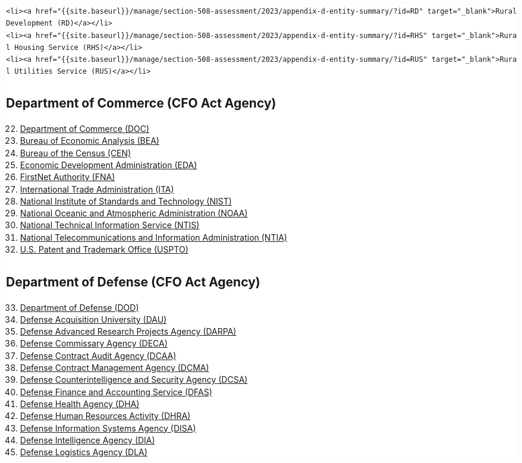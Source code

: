     <li><a href="{{site.baseurl}}/manage/section-508-assessment/2023/appendix-d-entity-summary/?id=RD" target="_blank">Rural Development (RD)</a></li>
    <li><a href="{{site.baseurl}}/manage/section-508-assessment/2023/appendix-d-entity-summary/?id=RHS" target="_blank">Rural Housing Service (RHS)</a></li>
    <li><a href="{{site.baseurl}}/manage/section-508-assessment/2023/appendix-d-entity-summary/?id=RUS" target="_blank">Rural Utilities Service (RUS)</a></li>
</ol>

## Department of Commerce (CFO Act Agency)
<ol start="22">
    <li><a href="{{site.baseurl}}/manage/section-508-assessment/2023/appendix-d-entity-summary/?id=DOC" target="_blank">Department of Commerce (DOC)</a></li>
    <li><a href="{{site.baseurl}}/manage/section-508-assessment/2023/appendix-d-entity-summary/?id=BEA" target="_blank">Bureau of Economic Analysis (BEA)</a></li>
    <li><a href="{{site.baseurl}}/manage/section-508-assessment/2023/appendix-d-entity-summary/?id=CEN" target="_blank">Bureau of the Census (CEN)</a></li>
    <li><a href="{{site.baseurl}}/manage/section-508-assessment/2023/appendix-d-entity-summary/?id=EDA" target="_blank">Economic Development Administration (EDA)</a></li>
    <li><a href="{{site.baseurl}}/manage/section-508-assessment/2023/appendix-d-entity-summary/?id=FNA" target="_blank">FirstNet Authority (FNA)</a></li>
    <li><a href="{{site.baseurl}}/manage/section-508-assessment/2023/appendix-d-entity-summary/?id=ITA" target="_blank">International Trade Administration (ITA)</a></li>
    <li><a href="{{site.baseurl}}/manage/section-508-assessment/2023/appendix-d-entity-summary/?id=NIST" target="_blank">National Institute of Standards and Technology (NIST)</a></li>
    <li><a href="{{site.baseurl}}/manage/section-508-assessment/2023/appendix-d-entity-summary/?id=NOAA" target="_blank">National Oceanic and Atmospheric Administration (NOAA)</a></li>
    <li><a href="{{site.baseurl}}/manage/section-508-assessment/2023/appendix-d-entity-summary/?id=NTIS" target="_blank">National Technical Information Service (NTIS)</a></li>
    <li><a href="{{site.baseurl}}/manage/section-508-assessment/2023/appendix-d-entity-summary/?id=NTIA" target="_blank">National Telecommunications and Information Administration (NTIA)</a></li>
    <li><a href="{{site.baseurl}}/manage/section-508-assessment/2023/appendix-d-entity-summary/?id=USPTO" target="_blank">U.S. Patent and Trademark Office (USPTO)</a></li>
</ol>

## Department of Defense (CFO Act Agency)
<ol start="33">
    <li><a href="{{site.baseurl}}/manage/section-508-assessment/2023/appendix-d-entity-summary/?id=DOD" target="_blank">Department of Defense (DOD)</a></li>
    <li><a href="{{site.baseurl}}/manage/section-508-assessment/2023/appendix-d-entity-summary/?id=DAU" target="_blank">Defense Acquisition University (DAU)</a></li>
    <li><a href="{{site.baseurl}}/manage/section-508-assessment/2023/appendix-d-entity-summary/?id=DARPA" target="_blank">Defense Advanced Research Projects Agency (DARPA)</a></li>
    <li><a href="{{site.baseurl}}/manage/section-508-assessment/2023/appendix-d-entity-summary/?id=DECA" target="_blank">Defense Commissary Agency (DECA)</a></li>
    <li><a href="{{site.baseurl}}/manage/section-508-assessment/2023/appendix-d-entity-summary/?id=DCAA" target="_blank">Defense Contract Audit Agency (DCAA)</a></li>
    <li><a href="{{site.baseurl}}/manage/section-508-assessment/2023/appendix-d-entity-summary/?id=DCMA" target="_blank">Defense Contract Management Agency (DCMA)</a></li>
    <li><a href="{{site.baseurl}}/manage/section-508-assessment/2023/appendix-d-entity-summary/?id=DCSA" target="_blank">Defense Counterintelligence and Security Agency (DCSA)</a></li>
    <li><a href="{{site.baseurl}}/manage/section-508-assessment/2023/appendix-d-entity-summary/?id=DFAS" target="_blank">Defense Finance and Accounting Service (DFAS)</a></li>
    <li><a href="{{site.baseurl}}/manage/section-508-assessment/2023/appendix-d-entity-summary/?id=DHA" target="_blank">Defense Health Agency (DHA)</a></li>
    <li><a href="{{site.baseurl}}/manage/section-508-assessment/2023/appendix-d-entity-summary/?id=DHRA" target="_blank">Defense Human Resources Activity (DHRA)</a></li>
    <li><a href="{{site.baseurl}}/manage/section-508-assessment/2023/appendix-d-entity-summary/?id=DISA" target="_blank">Defense Information Systems Agency (DISA)</a></li>
    <li><a href="{{site.baseurl}}/manage/section-508-assessment/2023/appendix-d-entity-summary/?id=DIA" target="_blank">Defense Intelligence Agency (DIA)</a></li>
    <li><a href="{{site.baseurl}}/manage/section-508-assessment/2023/appendix-d-entity-summary/?id=DLA" target="_blank">Defense Logistics Agency (DLA)</a></li>